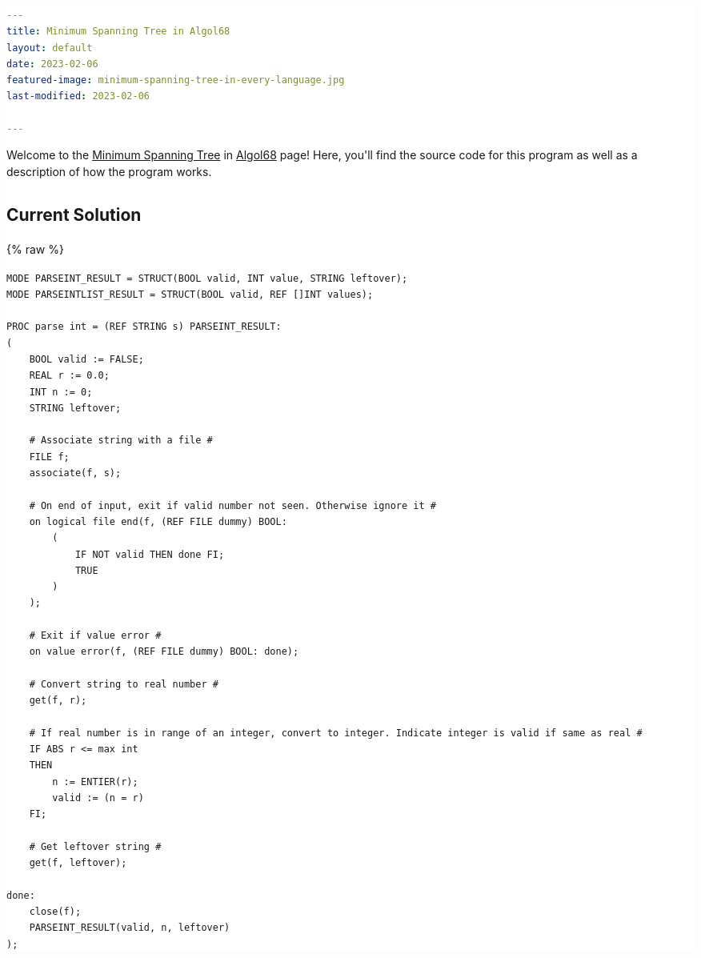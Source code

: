 ```yaml
---
title: Minimum Spanning Tree in Algol68
layout: default
date: 2023-02-06
featured-image: minimum-spanning-tree-in-every-language.jpg
last-modified: 2023-02-06

---
```


Welcome to the [Minimum Spanning Tree](https://rzuckerm.github.io/sample-programs-website-copy/projects/minimum-spanning-tree) in [Algol68](https://rzuckerm.github.io/sample-programs-website-copy/languages/algol68) page! Here, you'll find the source code for this program as well as a description of how the program works.

## Current Solution

{% raw %}

```algol68
MODE PARSEINT_RESULT = STRUCT(BOOL valid, INT value, STRING leftover);
MODE PARSEINTLIST_RESULT = STRUCT(BOOL valid, REF []INT values);

PROC parse int = (REF STRING s) PARSEINT_RESULT:
(
    BOOL valid := FALSE;
    REAL r := 0.0;
    INT n := 0;
    STRING leftover;

    # Associate string with a file #
    FILE f;
    associate(f, s);

    # On end of input, exit if valid number not seen. Otherwise ignore it #
    on logical file end(f, (REF FILE dummy) BOOL:
        (
            IF NOT valid THEN done FI;
            TRUE
        )
    );

    # Exit if value error #
    on value error(f, (REF FILE dummy) BOOL: done);

    # Convert string to real number #
    get(f, r);

    # If real number is in range of an integer, convert to integer. Indicate integer is valid if same as real #
    IF ABS r <= max int
    THEN
        n := ENTIER(r);
        valid := (n = r)
    FI;

    # Get leftover string #
    get(f, leftover);

done:
    close(f);
    PARSEINT_RESULT(valid, n, leftover)
);
```